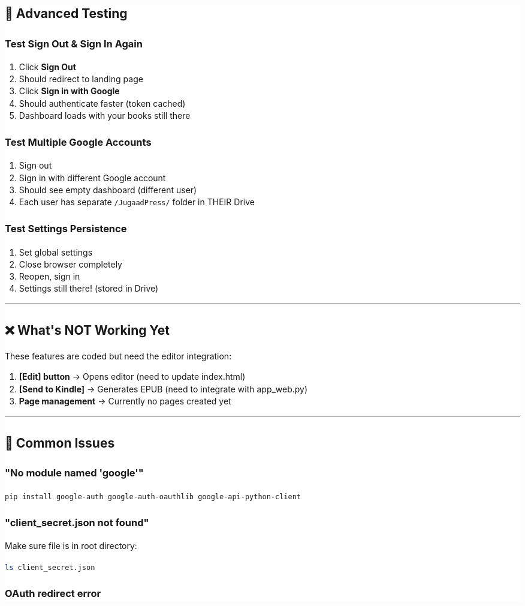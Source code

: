 ## 🧪 Advanced Testing

### Test Sign Out & Sign In Again

1. Click **Sign Out**
2. Should redirect to landing page
3. Click **Sign in with Google**
4. Should authenticate faster (token cached)
5. Dashboard loads with your books still there

### Test Multiple Google Accounts

1. Sign out
2. Sign in with different Google account
3. Should see empty dashboard (different user)
4. Each user has separate `/JugaadPress/` folder in THEIR Drive

### Test Settings Persistence

1. Set global settings
2. Close browser completely
3. Reopen, sign in
4. Settings still there! (stored in Drive)

---

## ❌ What's NOT Working Yet

These features are coded but need the editor integration:

1. **[Edit] button** → Opens editor (need to update index.html)
2. **[Send to Kindle]** → Generates EPUB (need to integrate with app_web.py)
3. **Page management** → Currently no pages created yet

---

## 🐛 Common Issues

### "No module named 'google'"

```bash
pip install google-auth google-auth-oauthlib google-api-python-client
```

### "client_secret.json not found"

Make sure file is in root directory:
```bash
ls client_secret.json
```

### OAuth redirect error
